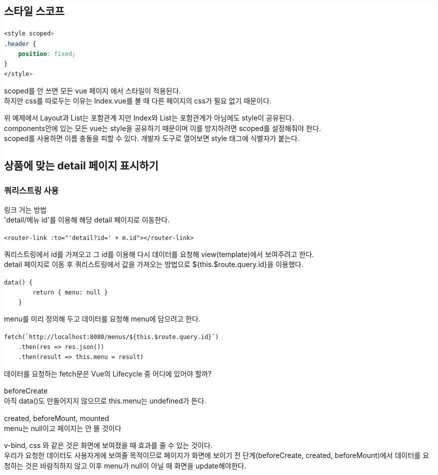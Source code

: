 ```js
```

## 스타일 스코프

```css
<style scoped>
.header {
    position: fixed;
}
</style>
```

scoped를 안 쓰면 모든 vue 페이지 에서 스타일이 적용된다.   
하지만 css를 따로두는 이유는 Index.vue를 볼 때 다른 페이지의 css가 필요 없기 때문이다.

위 예제에서 Layout과 List는 포함관계 지만 Index와 List는 포함관계가 아님에도 style이 공유된다.   
components안에 있는 모든 vue는 style을 공유하기 때문이며 이를 방지하려면 scoped를 설정해줘야 한다.   
scoped를 사용하면 이름 충돌을 피할 수 있다. 개발자 도구로 열어보면 style 태그에 식별자가 붙는다.

## 상품에 맞는 detail 페이지 표시하기

### 쿼리스트링 사용

링크 거는 방법   
'detail/메뉴 id'를 이용해 해당 detail 페이지로 이동한다.

```vue
<router-link :to="'detail?id=' + m.id"></router-link>
```

쿼리스트링에서 id를 가져오고 그 id를 이용해 다시 데이터를 요청해 view(template)에서 보여주려고 한다.   
detail 페이지로 이동 후 쿼리스트링에서 값을 가져오는 방법으로 ${this.$route.query.id}을 이용했다.

```vue
data() {
        return { menu: null }
    }
```

menu를 미리 정의해 두고 데이터를 요청해 menu에 담으려고 한다.

```vue
fetch(`http://localhost:8080/menus/${this.$route.query.id}`)
	.then(res => res.json())
	.then(result => this.menu = result)
```

데이터를 요청하는 fetch문은 Vue의 Lifecycle 중 어디에 있어야 할까?   

beforeCreate   
아직 data()도 만들어지지 않으므로 this.menu는 undefined가 뜬다.

created, beforeMount, mounted   
menu는 null이고 페이지는 안 뜰 것이다

v-bind, css 와 같은 것은 화면에 보여졌을 때 효과를 줄 수 있는 것이다.   
우리가 요청한 데이터도 사용자게에 보여줄 목적이므로 페이지가 화면에 보이기 전 단계(beforeCreate, created, beforeMount)에서 데이터를 요청하는 것은 바람직하지 않고 이후 menu가 null이 아닐 때 화면을 update해야한다.
